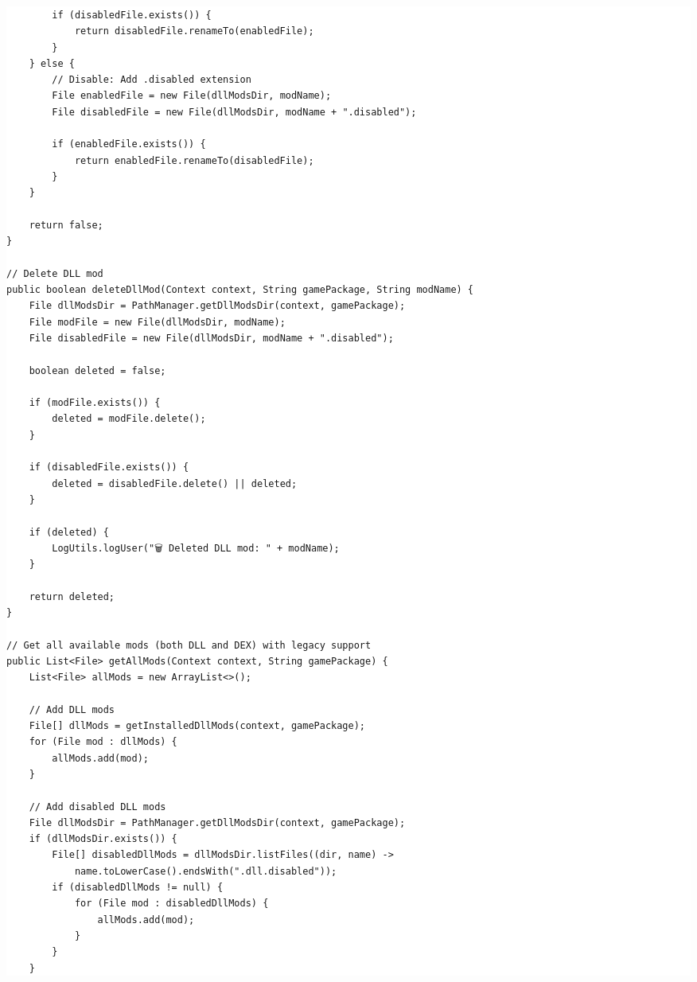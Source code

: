             if (disabledFile.exists()) {
                return disabledFile.renameTo(enabledFile);
            }
        } else {
            // Disable: Add .disabled extension
            File enabledFile = new File(dllModsDir, modName);
            File disabledFile = new File(dllModsDir, modName + ".disabled");
            
            if (enabledFile.exists()) {
                return enabledFile.renameTo(disabledFile);
            }
        }
        
        return false;
    }

    // Delete DLL mod
    public boolean deleteDllMod(Context context, String gamePackage, String modName) {
        File dllModsDir = PathManager.getDllModsDir(context, gamePackage);
        File modFile = new File(dllModsDir, modName);
        File disabledFile = new File(dllModsDir, modName + ".disabled");
        
        boolean deleted = false;
        
        if (modFile.exists()) {
            deleted = modFile.delete();
        }
        
        if (disabledFile.exists()) {
            deleted = disabledFile.delete() || deleted;
        }
        
        if (deleted) {
            LogUtils.logUser("🗑️ Deleted DLL mod: " + modName);
        }
        
        return deleted;
    }

    // Get all available mods (both DLL and DEX) with legacy support
    public List<File> getAllMods(Context context, String gamePackage) {
        List<File> allMods = new ArrayList<>();
        
        // Add DLL mods
        File[] dllMods = getInstalledDllMods(context, gamePackage);
        for (File mod : dllMods) {
            allMods.add(mod);
        }
        
        // Add disabled DLL mods
        File dllModsDir = PathManager.getDllModsDir(context, gamePackage);
        if (dllModsDir.exists()) {
            File[] disabledDllMods = dllModsDir.listFiles((dir, name) -> 
                name.toLowerCase().endsWith(".dll.disabled"));
            if (disabledDllMods != null) {
                for (File mod : disabledDllMods) {
                    allMods.add(mod);
                }
            }
        }
        